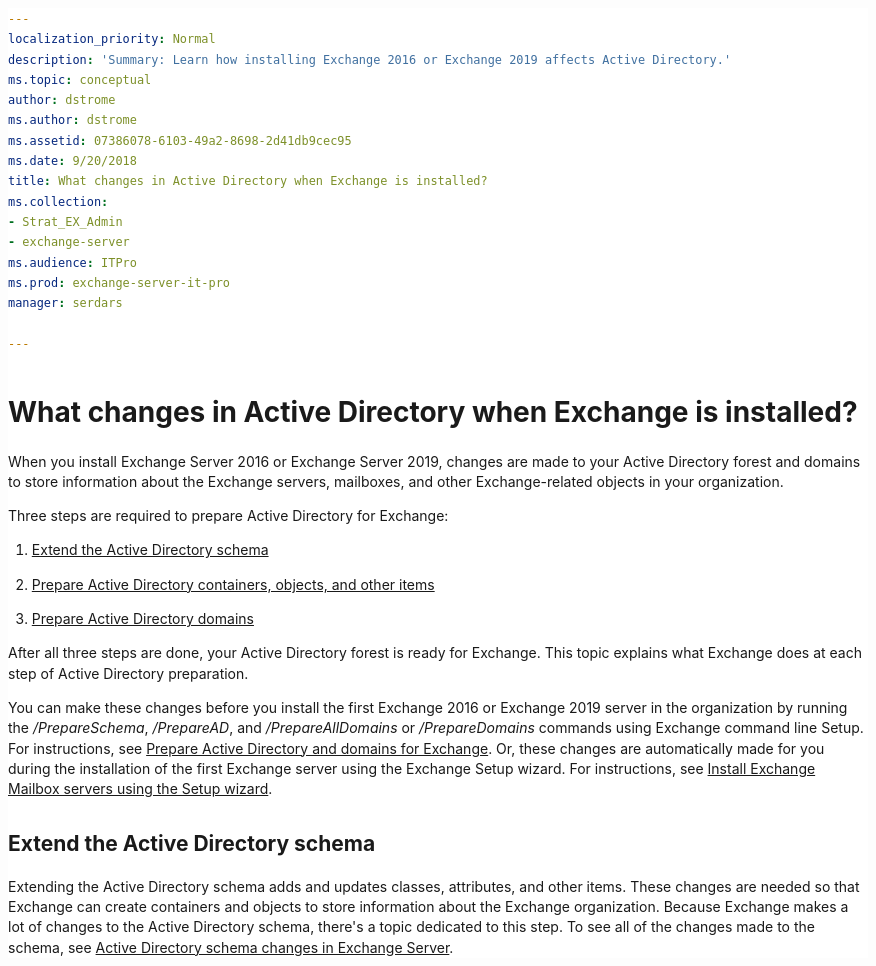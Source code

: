```yaml
---
localization_priority: Normal
description: 'Summary: Learn how installing Exchange 2016 or Exchange 2019 affects Active Directory.'
ms.topic: conceptual
author: dstrome
ms.author: dstrome
ms.assetid: 07386078-6103-49a2-8698-2d41db9cec95
ms.date: 9/20/2018
title: What changes in Active Directory when Exchange is installed?
ms.collection:
- Strat_EX_Admin
- exchange-server
ms.audience: ITPro
ms.prod: exchange-server-it-pro
manager: serdars

---
```


# What changes in Active Directory when Exchange is installed?

When you install Exchange Server 2016 or Exchange Server 2019, changes are made to your Active Directory forest and domains to store information about the Exchange servers, mailboxes, and other Exchange-related objects in your organization.

Three steps are required to prepare Active Directory for Exchange:

1. [Extend the Active Directory schema](#extend-the-active-directory-schema)

2. [Prepare Active Directory containers, objects, and other items](#prepare-active-directory-containers-objects-and-other-items)

3. [Prepare Active Directory domains](#prepare-active-directory-domains)

After all three steps are done, your Active Directory forest is ready for Exchange. This topic explains what Exchange does at each step of Active Directory preparation.

You can make these changes before you install the first Exchange 2016 or Exchange 2019 server in the organization by running the _/PrepareSchema_, _/PrepareAD_, and _/PrepareAllDomains_ or _/PrepareDomains_ commands using Exchange command line Setup. For instructions, see [Prepare Active Directory and domains for Exchange](../prepare-ad-and-domains.md). Or, these changes are automatically made for you during the installation of the first Exchange server using the Exchange Setup wizard. For instructions, see [Install Exchange Mailbox servers using the Setup wizard](../../plan-and-deploy/deploy-new-installations/install-mailbox-role.md).


## Extend the Active Directory schema

Extending the Active Directory schema adds and updates classes, attributes, and other items. These changes are needed so that Exchange can create containers and objects to store information about the Exchange organization. Because Exchange makes a lot of changes to the Active Directory schema, there's a topic dedicated to this step. To see all of the changes made to the schema, see [Active Directory schema changes in Exchange Server](ad-schema-changes.md).
